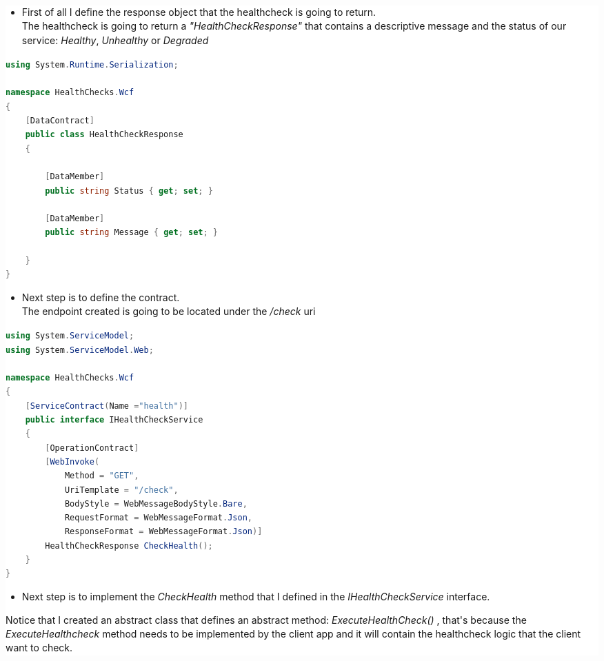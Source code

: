 - First of all I define the response object that the healthcheck is going to return.   
The healthcheck is going to return a _"HealthCheckResponse"_ that contains a descriptive message and the status of our service: _Healthy_, _Unhealthy_ or _Degraded_

```csharp
using System.Runtime.Serialization;

namespace HealthChecks.Wcf
{
    [DataContract]
    public class HealthCheckResponse
    {

        [DataMember]
        public string Status { get; set; }

        [DataMember]
        public string Message { get; set; }

    }
}
```

- Next step is to define the contract.   
The endpoint created is going to be located under the _/check_ uri

```csharp
using System.ServiceModel;
using System.ServiceModel.Web;

namespace HealthChecks.Wcf
{
    [ServiceContract(Name ="health")]
    public interface IHealthCheckService
    {
        [OperationContract]
        [WebInvoke(
            Method = "GET", 
            UriTemplate = "/check", 
            BodyStyle = WebMessageBodyStyle.Bare,
            RequestFormat = WebMessageFormat.Json, 
            ResponseFormat = WebMessageFormat.Json)]
        HealthCheckResponse CheckHealth();
    }
}

```

- Next step is to implement the _CheckHealth_ method that I defined in the _IHealthCheckService_ interface.   
  
Notice that I  created an abstract class that defines an abstract method: _ExecuteHealthCheck()_ , that's because the _ExecuteHealthcheck_ method needs to be implemented by the client app and it will contain the healthcheck logic that the client want to check.
